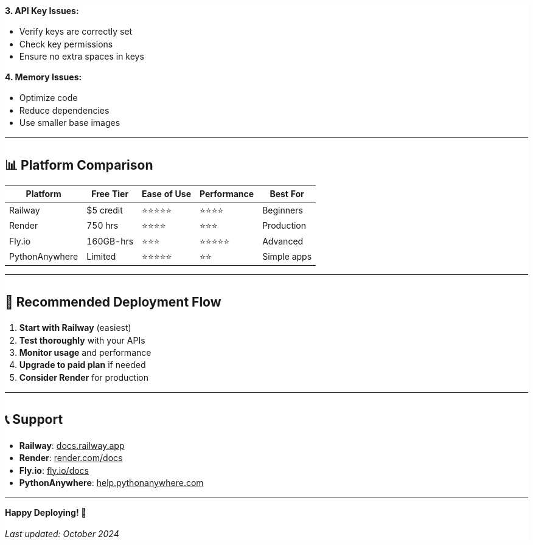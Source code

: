 **3. API Key Issues:**
- Verify keys are correctly set
- Check key permissions
- Ensure no extra spaces in keys

**4. Memory Issues:**
- Optimize code
- Reduce dependencies
- Use smaller base images

---

## 📊 Platform Comparison

| Platform | Free Tier | Ease of Use | Performance | Best For |
|----------|-----------|-------------|-------------|----------|
| Railway | $5 credit | ⭐⭐⭐⭐⭐ | ⭐⭐⭐⭐ | Beginners |
| Render | 750 hrs | ⭐⭐⭐⭐ | ⭐⭐⭐ | Production |
| Fly.io | 160GB-hrs | ⭐⭐⭐ | ⭐⭐⭐⭐⭐ | Advanced |
| PythonAnywhere | Limited | ⭐⭐⭐⭐⭐ | ⭐⭐ | Simple apps |

---

## 🎯 Recommended Deployment Flow

1. **Start with Railway** (easiest)
2. **Test thoroughly** with your APIs
3. **Monitor usage** and performance
4. **Upgrade to paid plan** if needed
5. **Consider Render** for production

---

## 📞 Support

- **Railway**: [docs.railway.app](https://docs.railway.app)
- **Render**: [render.com/docs](https://render.com/docs)
- **Fly.io**: [fly.io/docs](https://fly.io/docs)
- **PythonAnywhere**: [help.pythonanywhere.com](https://help.pythonanywhere.com)

---

**Happy Deploying! 🚀**

*Last updated: October 2024*
